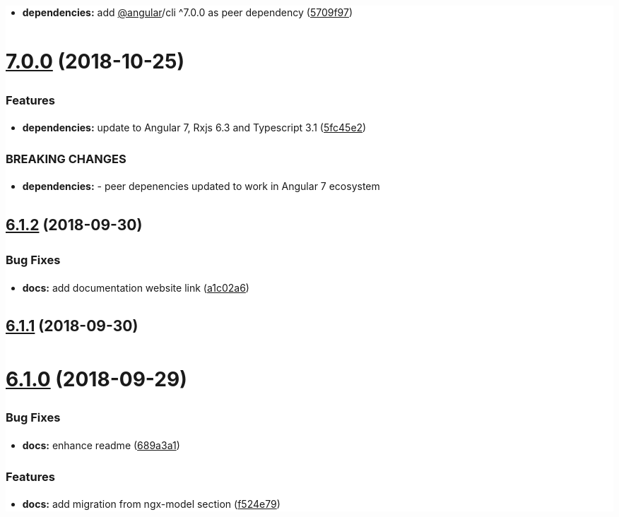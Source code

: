 * **dependencies:** add [@angular](https://github.com/angular)/cli ^7.0.0 as peer dependency ([5709f97](https://github.com/angular-extensions/model/commit/5709f97))



<a name="7.0.0"></a>
# [7.0.0](https://github.com/angular-extensions/model/compare/v6.1.2...v7.0.0) (2018-10-25)


### Features

* **dependencies:** update to Angular 7, Rxjs 6.3 and Typescript 3.1 ([5fc45e2](https://github.com/angular-extensions/model/commit/5fc45e2))


### BREAKING CHANGES

* **dependencies:** - peer depenencies updated to work in Angular 7 ecosystem



<a name="6.1.2"></a>
## [6.1.2](https://github.com/angular-extensions/model/compare/v6.1.1...v6.1.2) (2018-09-30)


### Bug Fixes

* **docs:** add documentation website link ([a1c02a6](https://github.com/angular-extensions/model/commit/a1c02a6))



<a name="6.1.1"></a>
## [6.1.1](https://github.com/angular-extensions/model/compare/v6.1.0...v6.1.1) (2018-09-30)



<a name="6.1.0"></a>
# [6.1.0](https://github.com/angular-extensions/model/compare/v6.0.11...v6.1.0) (2018-09-29)


### Bug Fixes

* **docs:** enhance readme ([689a3a1](https://github.com/angular-extensions/model/commit/689a3a1))


### Features

* **docs:** add migration from ngx-model section ([f524e79](https://github.com/angular-extensions/model/commit/f524e79))

